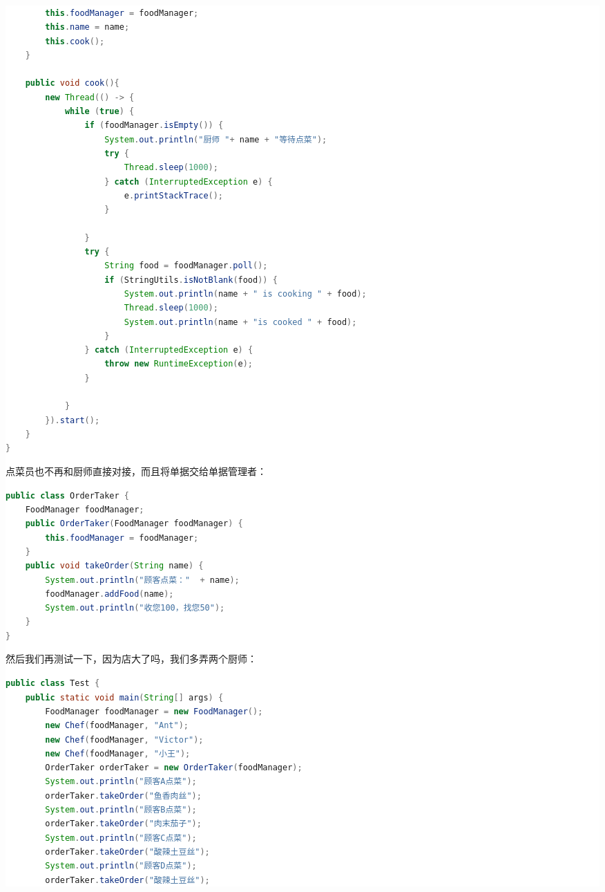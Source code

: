 ```java
        this.foodManager = foodManager;
        this.name = name;
        this.cook();
    }

    public void cook(){
        new Thread(() -> {
            while (true) {
                if (foodManager.isEmpty()) {
                    System.out.println("厨师 "+ name + "等待点菜");
                    try {
                        Thread.sleep(1000);
                    } catch (InterruptedException e) {
                        e.printStackTrace();
                    }

                }
                try {
                    String food = foodManager.poll();
                    if (StringUtils.isNotBlank(food)) {
                        System.out.println(name + " is cooking " + food);
                        Thread.sleep(1000);
                        System.out.println(name + "is cooked " + food);
                    }
                } catch (InterruptedException e) {
                    throw new RuntimeException(e);
                }

            }
        }).start();
    }
}
```
点菜员也不再和厨师直接对接，而且将单据交给单据管理者：
```java
public class OrderTaker {
    FoodManager foodManager;
    public OrderTaker(FoodManager foodManager) {
        this.foodManager = foodManager;
    }
    public void takeOrder(String name) {
        System.out.println("顾客点菜："  + name);
        foodManager.addFood(name);
        System.out.println("收您100，找您50");
    }
}
```
然后我们再测试一下，因为店大了吗，我们多弄两个厨师：
```java
public class Test {
    public static void main(String[] args) {
        FoodManager foodManager = new FoodManager();
        new Chef(foodManager, "Ant");
        new Chef(foodManager, "Victor");
        new Chef(foodManager, "小王");
        OrderTaker orderTaker = new OrderTaker(foodManager);
        System.out.println("顾客A点菜");
        orderTaker.takeOrder("鱼香肉丝");
        System.out.println("顾客B点菜");
        orderTaker.takeOrder("肉末茄子");
        System.out.println("顾客C点菜");
        orderTaker.takeOrder("酸辣土豆丝");
        System.out.println("顾客D点菜");
        orderTaker.takeOrder("酸辣土豆丝");
```